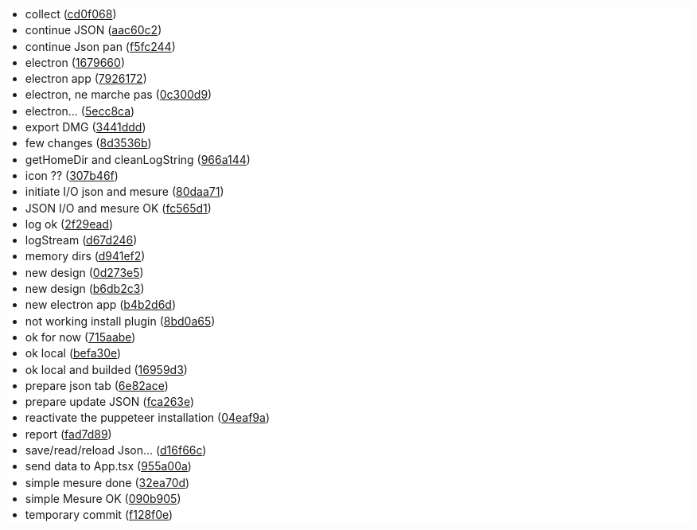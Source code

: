 * collect ([cd0f068](https://github.com/cnumr/lighthouse-plugin-ecoindex/commit/cd0f068d6bb5200dc4f0a8e9bc79f75deb57ca47))
* continue JSON ([aac60c2](https://github.com/cnumr/lighthouse-plugin-ecoindex/commit/aac60c2c69d50c1c05650b798e5b462ad1c58a61))
* continue Json pan ([f5fc244](https://github.com/cnumr/lighthouse-plugin-ecoindex/commit/f5fc2449c40d345719aebc7a7b5a34917aef9df8))
* electron ([1679660](https://github.com/cnumr/lighthouse-plugin-ecoindex/commit/16796603d8083bae91f358f2bdce1905a3f7aa17))
* electron app ([7926172](https://github.com/cnumr/lighthouse-plugin-ecoindex/commit/79261720c6ed474b503f221f3a0c4a65c6d05ee1))
* electron, ne marche pas ([0c300d9](https://github.com/cnumr/lighthouse-plugin-ecoindex/commit/0c300d95a9063378dfb64d77148fbc8d6a881d4c))
* electron... ([5ecc8ca](https://github.com/cnumr/lighthouse-plugin-ecoindex/commit/5ecc8caaba51dab0bc9c2cf8371eb44302fe6525))
* export DMG ([3441ddd](https://github.com/cnumr/lighthouse-plugin-ecoindex/commit/3441ddd285189985ff2470a20ee19ef28882ff23))
* few changes ([8d3536b](https://github.com/cnumr/lighthouse-plugin-ecoindex/commit/8d3536b176379de8949c522e73c0511c821688fc))
* getHomeDir and cleanLogString ([966a144](https://github.com/cnumr/lighthouse-plugin-ecoindex/commit/966a144bc85c801a6c90edc373d35f44abf426d9))
* icon ?? ([307b46f](https://github.com/cnumr/lighthouse-plugin-ecoindex/commit/307b46fa84c2f66bf08a57609ce0342f372721c4))
* initiate I/O json and mesure ([80daa71](https://github.com/cnumr/lighthouse-plugin-ecoindex/commit/80daa71037dd522aebb5e7dcb7f7fdd8bf8c0cc5))
* JSON I/O and mesure OK ([fc565d1](https://github.com/cnumr/lighthouse-plugin-ecoindex/commit/fc565d13c875efd99cba47a252944ca23f832dcb))
* log ok ([2f29ead](https://github.com/cnumr/lighthouse-plugin-ecoindex/commit/2f29ead629da37c4622f45b0c1e52c92f956d97f))
* logStream ([d67d246](https://github.com/cnumr/lighthouse-plugin-ecoindex/commit/d67d24688f4bdb7c51ea4af1315cda59930aec23))
* memory dirs ([d941ef2](https://github.com/cnumr/lighthouse-plugin-ecoindex/commit/d941ef223a8f2ccc4210a4c06aa292befc4e8da0))
* new design ([0d273e5](https://github.com/cnumr/lighthouse-plugin-ecoindex/commit/0d273e5837f9d2f505f6205c6f3a14a2f519946a))
* new design ([b6db2c3](https://github.com/cnumr/lighthouse-plugin-ecoindex/commit/b6db2c3c677ce14e628efd5146cb12ef8252c862))
* new electron app ([b4b2d6d](https://github.com/cnumr/lighthouse-plugin-ecoindex/commit/b4b2d6dec4c6558d6caf51f55ae149b022949cc5))
* not working install plugin ([8bd0a65](https://github.com/cnumr/lighthouse-plugin-ecoindex/commit/8bd0a659bd017554333bba28d79c8fd8ae53ec39))
* ok for now ([715aabe](https://github.com/cnumr/lighthouse-plugin-ecoindex/commit/715aabe1ef7cf48b28d339a83a7895ad3f1019a7))
* ok local ([befa30e](https://github.com/cnumr/lighthouse-plugin-ecoindex/commit/befa30eb95e2288f097dd646b9e25b3e5c6c64f7))
* ok local and builded ([16959d3](https://github.com/cnumr/lighthouse-plugin-ecoindex/commit/16959d3f25483816e491bf4fdb3a3938f46831e0))
* prepare json tab ([6e82ace](https://github.com/cnumr/lighthouse-plugin-ecoindex/commit/6e82aceb8cd678f4956fa7fab5b8f75e92f4eb57))
* prepare update JSON ([fca263e](https://github.com/cnumr/lighthouse-plugin-ecoindex/commit/fca263ee7833052ec43f0efda5a09d8cc8a526e1))
* reactivate the puppeteer installation ([04eaf9a](https://github.com/cnumr/lighthouse-plugin-ecoindex/commit/04eaf9a994850e77d1eac56ba47f162032c867da))
* report ([fad7d89](https://github.com/cnumr/lighthouse-plugin-ecoindex/commit/fad7d89c7a54e0777978a8efeda011494b9849c1))
* save/read/reload Json... ([d16f66c](https://github.com/cnumr/lighthouse-plugin-ecoindex/commit/d16f66ce7fa4d5f0f1a953b63d719a5ae8e6dd6f))
* send data to App.tsx ([955a00a](https://github.com/cnumr/lighthouse-plugin-ecoindex/commit/955a00ace50efd8397cb49023933e08843a4cc8a))
* simple mesure done ([32ea70d](https://github.com/cnumr/lighthouse-plugin-ecoindex/commit/32ea70d3e4275c3eb1c2f69d1c54526263cdead8))
* simple Mesure OK ([090b905](https://github.com/cnumr/lighthouse-plugin-ecoindex/commit/090b905857364e320014cf2f3200af427e81776e))
* temporary commit ([f128f0e](https://github.com/cnumr/lighthouse-plugin-ecoindex/commit/f128f0ee7ff0148c4cb653876f3277b5edfea4d6))
